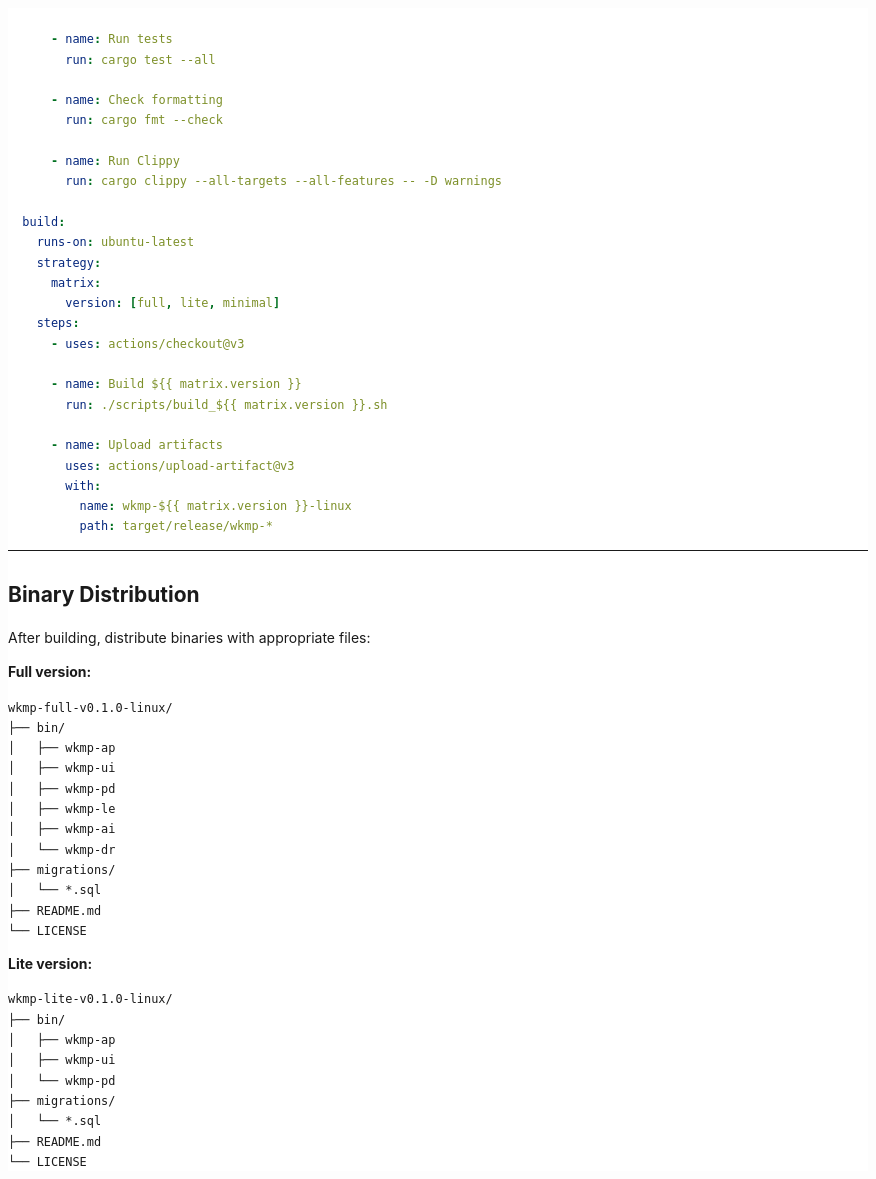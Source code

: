 ```yaml

      - name: Run tests
        run: cargo test --all

      - name: Check formatting
        run: cargo fmt --check

      - name: Run Clippy
        run: cargo clippy --all-targets --all-features -- -D warnings

  build:
    runs-on: ubuntu-latest
    strategy:
      matrix:
        version: [full, lite, minimal]
    steps:
      - uses: actions/checkout@v3

      - name: Build ${{ matrix.version }}
        run: ./scripts/build_${{ matrix.version }}.sh

      - name: Upload artifacts
        uses: actions/upload-artifact@v3
        with:
          name: wkmp-${{ matrix.version }}-linux
          path: target/release/wkmp-*
```

---

## Binary Distribution

After building, distribute binaries with appropriate files:

**Full version:**
```
wkmp-full-v0.1.0-linux/
├── bin/
│   ├── wkmp-ap
│   ├── wkmp-ui
│   ├── wkmp-pd
│   ├── wkmp-le
│   ├── wkmp-ai
│   └── wkmp-dr
├── migrations/
│   └── *.sql
├── README.md
└── LICENSE
```

**Lite version:**
```
wkmp-lite-v0.1.0-linux/
├── bin/
│   ├── wkmp-ap
│   ├── wkmp-ui
│   └── wkmp-pd
├── migrations/
│   └── *.sql
├── README.md
└── LICENSE
```
